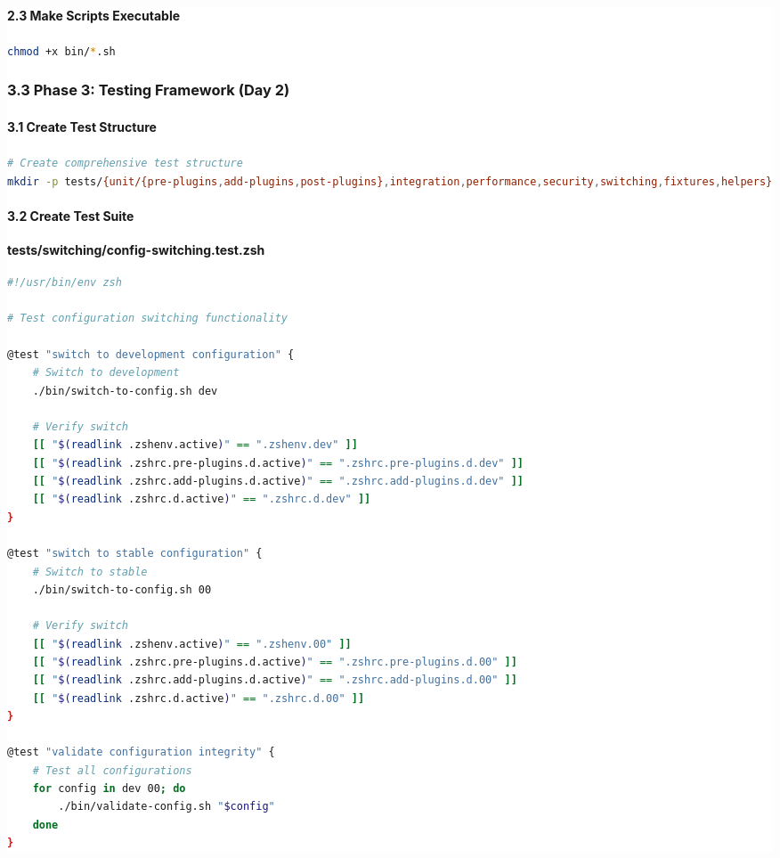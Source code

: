 #### 2.3 Make Scripts Executable

```bash
chmod +x bin/*.sh
```

### 3.3 Phase 3: Testing Framework (Day 2)

#### 3.1 Create Test Structure

```bash
# Create comprehensive test structure
mkdir -p tests/{unit/{pre-plugins,add-plugins,post-plugins},integration,performance,security,switching,fixtures,helpers}
```

#### 3.2 Create Test Suite

**tests/switching/config-switching.test.zsh**

```bash
#!/usr/bin/env zsh

# Test configuration switching functionality

@test "switch to development configuration" {
    # Switch to development
    ./bin/switch-to-config.sh dev

    # Verify switch
    [[ "$(readlink .zshenv.active)" == ".zshenv.dev" ]]
    [[ "$(readlink .zshrc.pre-plugins.d.active)" == ".zshrc.pre-plugins.d.dev" ]]
    [[ "$(readlink .zshrc.add-plugins.d.active)" == ".zshrc.add-plugins.d.dev" ]]
    [[ "$(readlink .zshrc.d.active)" == ".zshrc.d.dev" ]]
}

@test "switch to stable configuration" {
    # Switch to stable
    ./bin/switch-to-config.sh 00

    # Verify switch
    [[ "$(readlink .zshenv.active)" == ".zshenv.00" ]]
    [[ "$(readlink .zshrc.pre-plugins.d.active)" == ".zshrc.pre-plugins.d.00" ]]
    [[ "$(readlink .zshrc.add-plugins.d.active)" == ".zshrc.add-plugins.d.00" ]]
    [[ "$(readlink .zshrc.d.active)" == ".zshrc.d.00" ]]
}

@test "validate configuration integrity" {
    # Test all configurations
    for config in dev 00; do
        ./bin/validate-config.sh "$config"
    done
}
```
